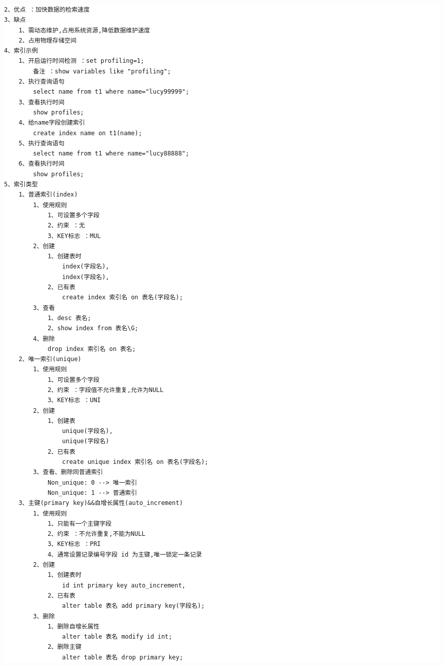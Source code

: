 	2、优点 ：加快数据的检索速度
	3、缺点
		1、需动态维护,占用系统资源,降低数据维护速度
		2、占用物理存储空间
	4、索引示例
		1、开启运行时间检测 ：set profiling=1;
			备注 ：show variables like "profiling";
		2、执行查询语句
			select name from t1 where name="lucy99999";
		3、查看执行时间
			show profiles;
		4、给name字段创建索引
			create index name on t1(name);
		5、执行查询语句
			select name from t1 where name="lucy88888";
		6、查看执行时间
			show profiles;
	5、索引类型
		1、普通索引(index)
			1、使用规则
				1、可设置多个字段
				2、约束 ：无
				3、KEY标志 ：MUL
			2、创建
				1、创建表时
					index(字段名),
					index(字段名),
				2、已有表
					create index 索引名 on 表名(字段名);
			3、查看
				1、desc 表名;
				2、show index from 表名\G;
			4、删除
				drop index 索引名 on 表名;
		2、唯一索引(unique)
			1、使用规则
				1、可设置多个字段
				2、约束 ：字段值不允许重复,允许为NULL
				3、KEY标志 ：UNI
			2、创建
				1、创建表
					unique(字段名),
					unique(字段名)
				2、已有表
					create unique index 索引名 on 表名(字段名);
			3、查看、删除同普通索引
				Non_unique: 0 --> 唯一索引
				Non_unique: 1 --> 普通索引
		3、主键(primary key)&&自增长属性(auto_increment)
			1、使用规则
				1、只能有一个主键字段
				2、约束 ：不允许重复,不能为NULL
				3、KEY标志 ：PRI
				4、通常设置记录编号字段 id 为主键,唯一锁定一条记录
			2、创建
				1、创建表时
					id int primary key auto_increment,
				2、已有表
					alter table 表名 add primary key(字段名);
			3、删除
				1、删除自增长属性
					alter table 表名 modify id int;
				2、删除主键
					alter table 表名 drop primary key;